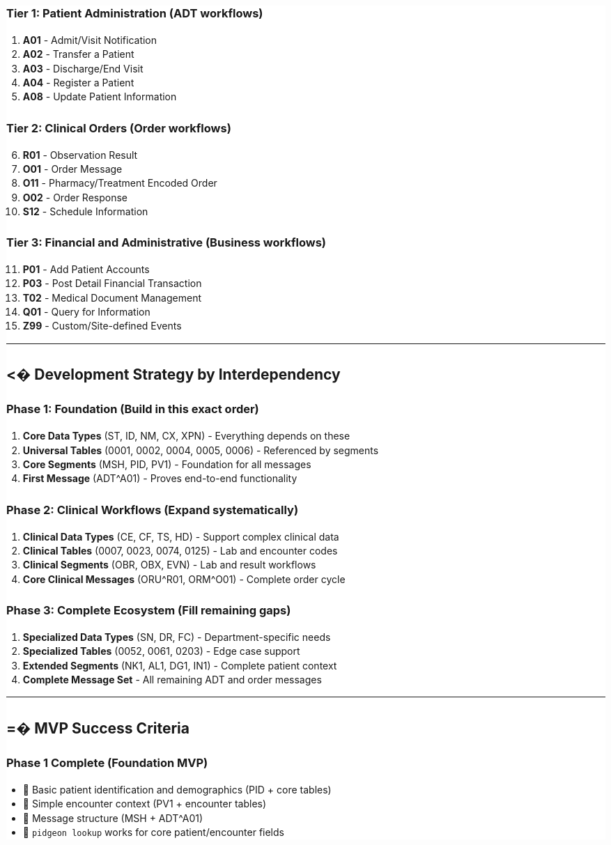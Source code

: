 ### **Tier 1: Patient Administration** (ADT workflows)
1. **A01** - Admit/Visit Notification
2. **A02** - Transfer a Patient
3. **A03** - Discharge/End Visit
4. **A04** - Register a Patient
5. **A08** - Update Patient Information

### **Tier 2: Clinical Orders** (Order workflows)
6. **R01** - Observation Result
7. **O01** - Order Message
8. **O11** - Pharmacy/Treatment Encoded Order
9. **O02** - Order Response
10. **S12** - Schedule Information

### **Tier 3: Financial and Administrative** (Business workflows)
11. **P01** - Add Patient Accounts
12. **P03** - Post Detail Financial Transaction
13. **T02** - Medical Document Management
14. **Q01** - Query for Information
15. **Z99** - Custom/Site-defined Events

---

## <� **Development Strategy by Interdependency**

### **Phase 1: Foundation** (Build in this exact order)
1. **Core Data Types** (ST, ID, NM, CX, XPN) - Everything depends on these
2. **Universal Tables** (0001, 0002, 0004, 0005, 0006) - Referenced by segments
3. **Core Segments** (MSH, PID, PV1) - Foundation for all messages
4. **First Message** (ADT^A01) - Proves end-to-end functionality

### **Phase 2: Clinical Workflows** (Expand systematically)
1. **Clinical Data Types** (CE, CF, TS, HD) - Support complex clinical data
2. **Clinical Tables** (0007, 0023, 0074, 0125) - Lab and encounter codes
3. **Clinical Segments** (OBR, OBX, EVN) - Lab and result workflows
4. **Core Clinical Messages** (ORU^R01, ORM^O01) - Complete order cycle

### **Phase 3: Complete Ecosystem** (Fill remaining gaps)
1. **Specialized Data Types** (SN, DR, FC) - Department-specific needs
2. **Specialized Tables** (0052, 0061, 0203) - Edge case support
3. **Extended Segments** (NK1, AL1, DG1, IN1) - Complete patient context
4. **Complete Message Set** - All remaining ADT and order messages

---

## =� **MVP Success Criteria**

### **Phase 1 Complete** (Foundation MVP)
-  Basic patient identification and demographics (PID + core tables)
-  Simple encounter context (PV1 + encounter tables)
-  Message structure (MSH + ADT^A01)
-  `pidgeon lookup` works for core patient/encounter fields
